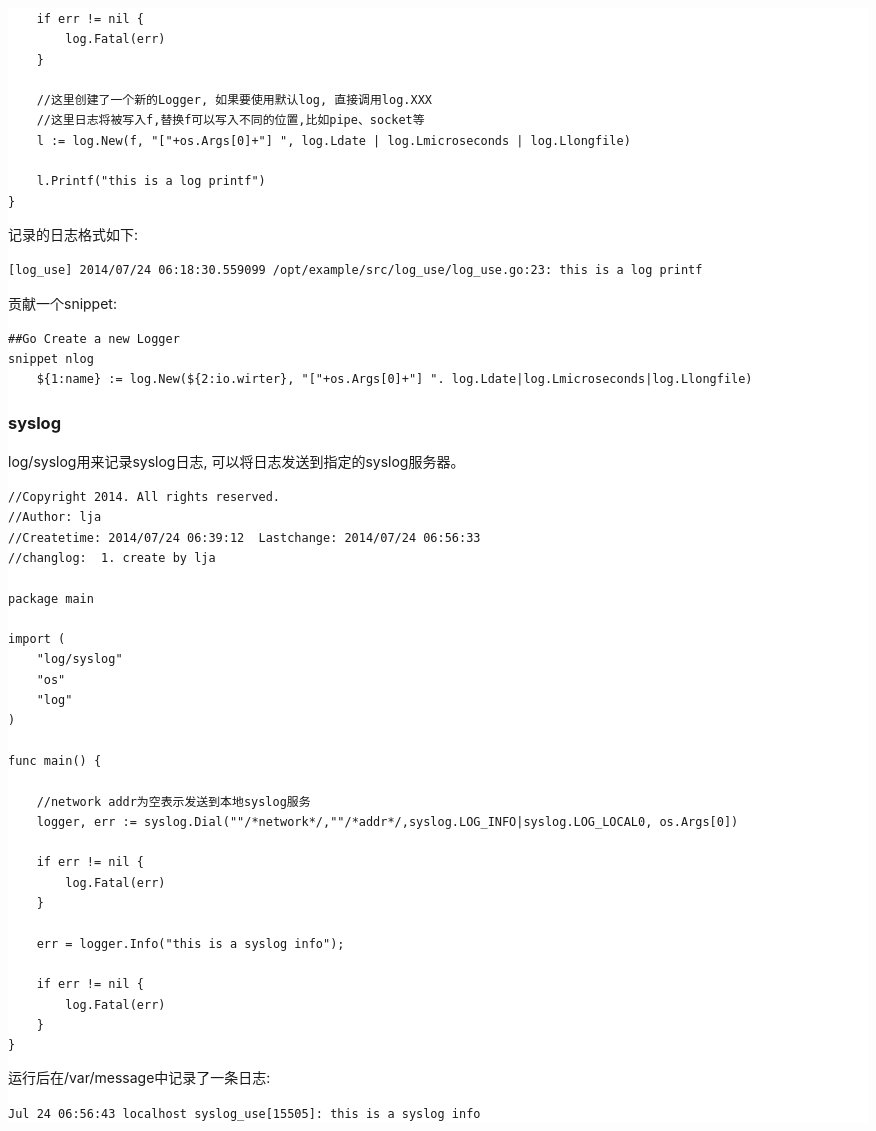 	    if err != nil {
	        log.Fatal(err)
	    }

	    //这里创建了一个新的Logger, 如果要使用默认log, 直接调用log.XXX
		//这里日志将被写入f,替换f可以写入不同的位置,比如pipe、socket等
	    l := log.New(f, "["+os.Args[0]+"] ", log.Ldate | log.Lmicroseconds | log.Llongfile)

	    l.Printf("this is a log printf")
	}

记录的日志格式如下:

	[log_use] 2014/07/24 06:18:30.559099 /opt/example/src/log_use/log_use.go:23: this is a log printf

贡献一个snippet:

	##Go Create a new Logger
	snippet nlog
		${1:name} := log.New(${2:io.wirter}, "["+os.Args[0]+"] ". log.Ldate|log.Lmicroseconds|log.Llongfile)

### syslog

log/syslog用来记录syslog日志, 可以将日志发送到指定的syslog服务器。

	//Copyright 2014. All rights reserved.
	//Author: lja  
	//Createtime: 2014/07/24 06:39:12  Lastchange: 2014/07/24 06:56:33
	//changlog:  1. create by lja

	package main

	import (
	    "log/syslog"
	    "os"
	    "log"
	)

	func main() {
	
	    //network addr为空表示发送到本地syslog服务
	    logger, err := syslog.Dial(""/*network*/,""/*addr*/,syslog.LOG_INFO|syslog.LOG_LOCAL0, os.Args[0])

	    if err != nil {
	        log.Fatal(err)
	    }
	    
	    err = logger.Info("this is a syslog info");                                                                                                                                                                                      

	    if err != nil {
	        log.Fatal(err)
	    }
	}

运行后在/var/message中记录了一条日志:

	Jul 24 06:56:43 localhost syslog_use[15505]: this is a syslog info
